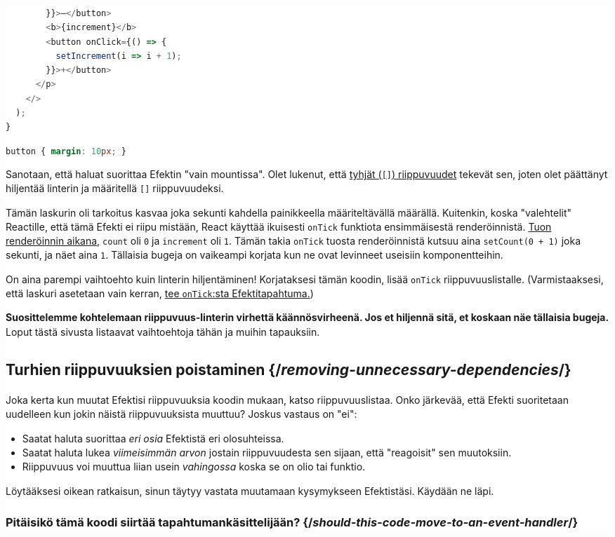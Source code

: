 ```js
        }}>–</button>
        <b>{increment}</b>
        <button onClick={() => {
          setIncrement(i => i + 1);
        }}>+</button>
      </p>
    </>
  );
}
```

```css
button { margin: 10px; }
```

</Sandpack>

Sanotaan, että haluat suorittaa Efektin "vain mountissa". Olet lukenut, että [tyhjät (`[]`) riippuvuudet](/learn/lifecycle-of-reactive-effects#what-an-effect-with-empty-dependencies-means) tekevät sen, joten olet päättänyt hiljentää linterin ja määritellä `[]` riippuvuudeksi.

Tämän laskurin oli tarkoitus kasvaa joka sekunti kahdella painikkeella määriteltävällä määrällä. Kuitenkin, koska "valehtelit" Reactille, että tämä Efekti ei riipu mistään, React käyttää ikuisesti `onTick` funktiota ensimmäisestä renderöinnistä. [Tuon renderöinnin aikana,](/learn/state-as-a-snapshot#rendering-takes-a-snapshot-in-time) `count` oli `0` ja `increment` oli `1`. Tämän takia `onTick` tuosta renderöinnistä kutsuu aina `setCount(0 + 1)` joka sekunti, ja näet aina `1`. Tällaisia bugeja on vaikeampi korjata kun ne ovat levinneet useisiin komponentteihin.

On aina parempi vaihtoehto kuin linterin hiljentäminen! Korjataksesi tämän koodin, lisää `onTick` riippuvuuslistalle. (Varmistaaksesi, että laskuri asetetaan vain kerran, [tee `onTick`:sta Efektitapahtuma.](/learn/separating-events-from-effects#reading-latest-props-and-state-with-effect-events))

**Suosittelemme kohtelemaan riippuvuus-linterin virhettä käännösvirheenä. Jos et hiljennä sitä, et koskaan näe tällaisia bugeja.** Loput tästä sivusta listaavat vaihtoehtoja tähän ja muihin tapauksiin.

</DeepDive>

## Turhien riippuvuuksien poistaminen {/*removing-unnecessary-dependencies*/}

Joka kerta kun muutat Efektisi riippuvuuksia koodin mukaan, katso riippuvuuslistaa. Onko järkevää, että Efekti suoritetaan uudelleen kun jokin näistä riippuvuuksista muuttuu? Joskus vastaus on "ei":

* Saatat haluta suorittaa *eri osia* Efektistä eri olosuhteissa.
* Saatat haluta lukea *viimeisimmän arvon* jostain riippuvuudesta sen sijaan, että "reagoisit" sen muutoksiin.
* Riippuvuus voi muuttua liian usein *vahingossa* koska se on olio tai funktio.

Löytääksesi oikean ratkaisun, sinun täytyy vastata muutamaan kysymykseen Efektistäsi. Käydään ne läpi.

### Pitäisikö tämä koodi siirtää tapahtumankäsittelijään? {/*should-this-code-move-to-an-event-handler*/}
